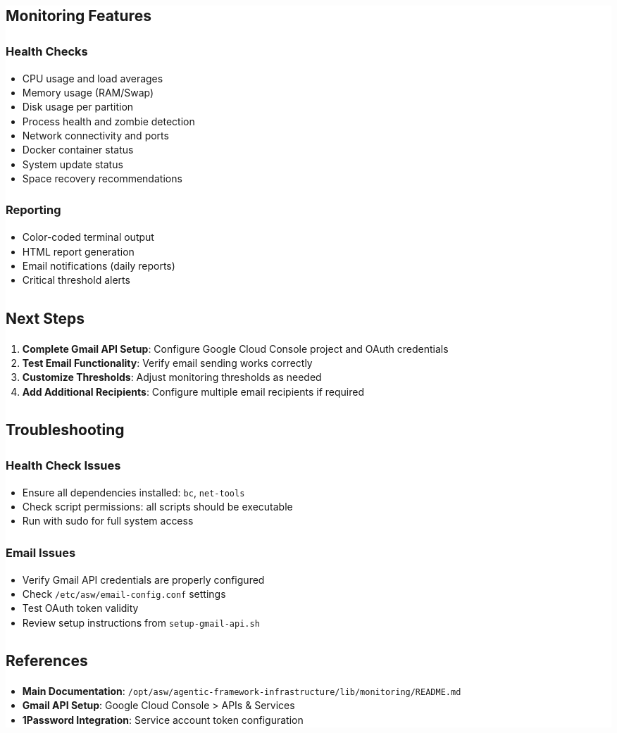 ## Monitoring Features

### Health Checks
- CPU usage and load averages
- Memory usage (RAM/Swap)
- Disk usage per partition
- Process health and zombie detection
- Network connectivity and ports
- Docker container status
- System update status
- Space recovery recommendations

### Reporting
- Color-coded terminal output
- HTML report generation
- Email notifications (daily reports)
- Critical threshold alerts

## Next Steps

1. **Complete Gmail API Setup**: Configure Google Cloud Console project and OAuth credentials
2. **Test Email Functionality**: Verify email sending works correctly
3. **Customize Thresholds**: Adjust monitoring thresholds as needed
4. **Add Additional Recipients**: Configure multiple email recipients if required

## Troubleshooting

### Health Check Issues
- Ensure all dependencies installed: `bc`, `net-tools`
- Check script permissions: all scripts should be executable
- Run with sudo for full system access

### Email Issues
- Verify Gmail API credentials are properly configured
- Check `/etc/asw/email-config.conf` settings
- Test OAuth token validity
- Review setup instructions from `setup-gmail-api.sh`

## References

- **Main Documentation**: `/opt/asw/agentic-framework-infrastructure/lib/monitoring/README.md`
- **Gmail API Setup**: Google Cloud Console > APIs & Services
- **1Password Integration**: Service account token configuration